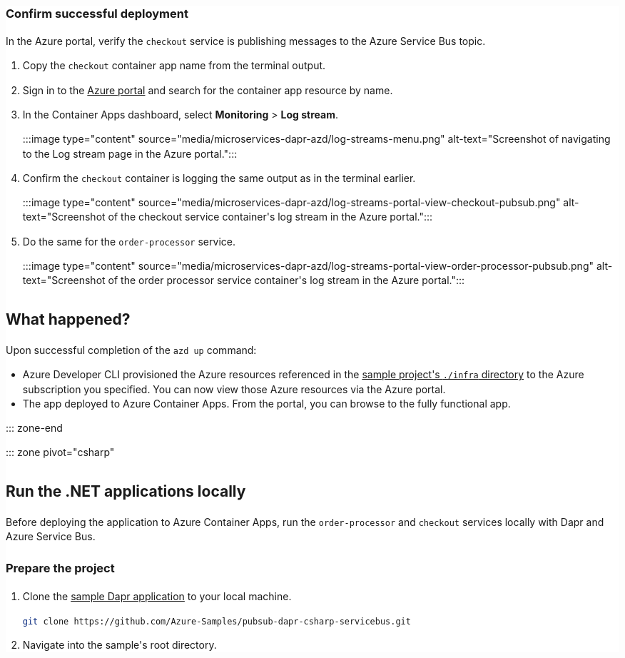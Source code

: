 ### Confirm successful deployment 

In the Azure portal, verify the `checkout` service is publishing messages to the Azure Service Bus topic. 

1. Copy the `checkout` container app name from the terminal output.

1. Sign in to the [Azure portal](https://portal.azure.com) and search for the container app resource by name.

1. In the Container Apps dashboard, select **Monitoring** > **Log stream**.

   :::image type="content" source="media/microservices-dapr-azd/log-streams-menu.png" alt-text="Screenshot of navigating to the Log stream page in the Azure portal.":::


1. Confirm the `checkout` container is logging the same output as in the terminal earlier.

   :::image type="content" source="media/microservices-dapr-azd/log-streams-portal-view-checkout-pubsub.png" alt-text="Screenshot of the checkout service container's log stream in the Azure portal.":::

1. Do the same for the `order-processor` service.

   :::image type="content" source="media/microservices-dapr-azd/log-streams-portal-view-order-processor-pubsub.png" alt-text="Screenshot of the order processor service container's log stream in the Azure portal.":::

## What happened?

Upon successful completion of the `azd up` command:

- Azure Developer CLI provisioned the Azure resources referenced in the [sample project's `./infra` directory](https://github.com/Azure-Samples/pubsub-dapr-python-servicebus/tree/main/infra) to the Azure subscription you specified. You can now view those Azure resources via the Azure portal.
- The app deployed to Azure Container Apps. From the portal, you can browse to the fully functional app.


::: zone-end

::: zone pivot="csharp"

## Run the .NET applications locally

Before deploying the application to Azure Container Apps, run the `order-processor` and `checkout` services locally with Dapr and Azure Service Bus.

### Prepare the project

1. Clone the [sample Dapr application](https://github.com/Azure-Samples/pubsub-dapr-csharp-servicebus) to your local machine.

   ```bash
   git clone https://github.com/Azure-Samples/pubsub-dapr-csharp-servicebus.git
   ```

1. Navigate into the sample's root directory.
